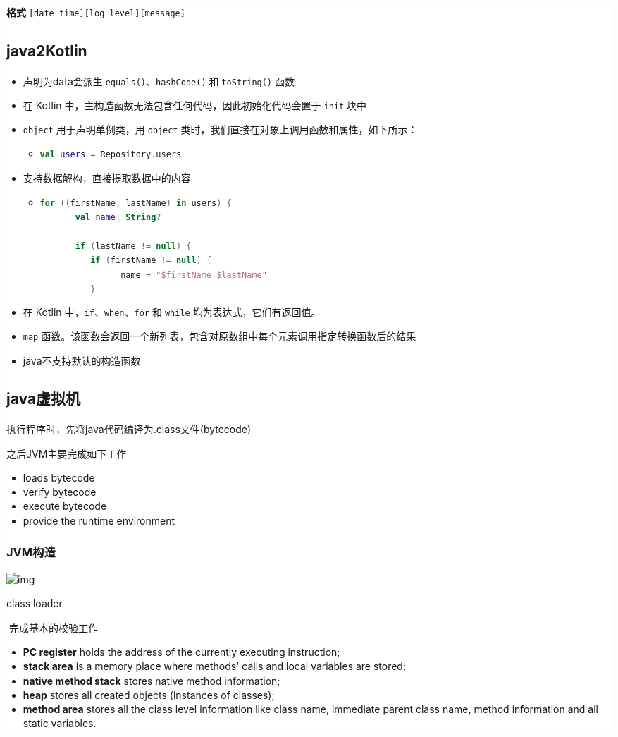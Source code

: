 **格式**    `[date time][log level][message]`





## java2Kotlin

* 声明为data会派生 `equals()`、`hashCode()` 和 `toString()` 函数

* 在 Kotlin 中，主构造函数无法包含任何代码，因此初始化代码会置于 `init` 块中

* `object` 用于声明单例类，用 `object` 类时，我们直接在对象上调用函数和属性，如下所示：

  * ```kotlin
    val users = Repository.users
    ```

* 支持数据解构，直接提取数据中的内容

  * ```kotlin
    for ((firstName, lastName) in users) {
           val name: String?
    
           if (lastName != null) {
              if (firstName != null) {
                    name = "$firstName $lastName"
              } 
    ```

* 在 Kotlin 中，`if`、`when`、`for` 和 `while` 均为表达式，它们有返回值。

* [`map`](https://kotlinlang.org/api/latest/jvm/stdlib/kotlin.collections/map.html) 函数。该函数会返回一个新列表，包含对原数组中每个元素调用指定转换函数后的结果

* java不支持默认的构造函数

## java虚拟机

执行程序时，先将java代码编译为.class文件(bytecode)

之后JVM主要完成如下工作

* loads bytecode
* verify bytecode
* execute bytecode
* provide the runtime environment

### JVM构造

![img](https://ucarecdn.com/1e15b25e-8cb4-42d4-9c3f-8a697c9458b4/)

class loader

​	完成基本的校验工作



- **PC register** holds the address of the currently executing instruction;
- **stack area** is a memory place where methods' calls and local variables are stored;
- **native method stack** stores native method information;
- **heap** stores all created objects (instances of classes);
- **method area** stores all the class level information like class name, immediate parent class name, method information and all static variables.
